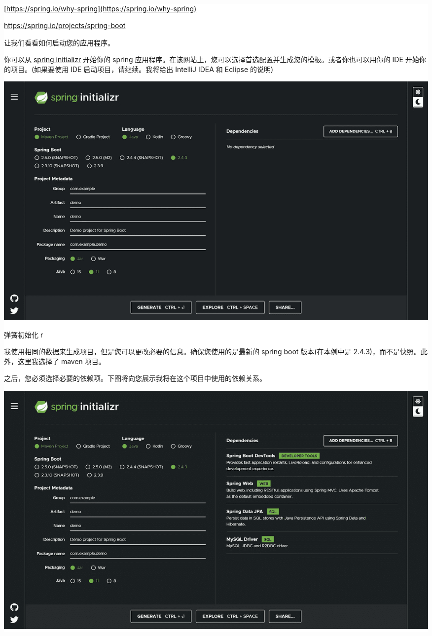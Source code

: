 [https://spring.io/why-spring](https://spring.io/why-spring)

https://spring.io/projects/spring-boot

让我们看看如何启动您的应用程序。

你可以从 [spring initializr](https://start.spring.io/) 开始你的 spring 应用程序。在该网站上，您可以选择首选配置并生成您的模板。或者你也可以用你的 IDE 开始你的项目。(如果要使用 IDE 启动项目，请继续。我将给出 IntelliJ IDEA 和 Eclipse 的说明)

![](img/e719324142216422322e370a83c24054.png)

弹簧初始化 r

我使用相同的数据来生成项目，但是您可以更改必要的信息。确保您使用的是最新的 spring boot 版本(在本例中是 2.4.3)，而不是快照。此外，这里我选择了 maven 项目。

之后，您必须选择必要的依赖项。下图将向您展示我将在这个项目中使用的依赖关系。

![](img/a9ebe25b9bbbf791151f332442f00643.png)